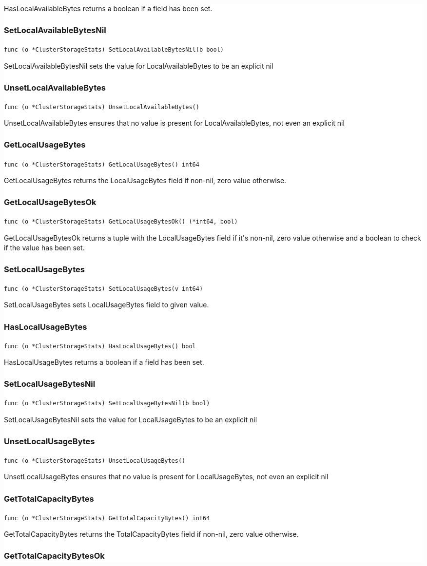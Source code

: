 HasLocalAvailableBytes returns a boolean if a field has been set.

### SetLocalAvailableBytesNil

`func (o *ClusterStorageStats) SetLocalAvailableBytesNil(b bool)`

 SetLocalAvailableBytesNil sets the value for LocalAvailableBytes to be an explicit nil

### UnsetLocalAvailableBytes
`func (o *ClusterStorageStats) UnsetLocalAvailableBytes()`

UnsetLocalAvailableBytes ensures that no value is present for LocalAvailableBytes, not even an explicit nil
### GetLocalUsageBytes

`func (o *ClusterStorageStats) GetLocalUsageBytes() int64`

GetLocalUsageBytes returns the LocalUsageBytes field if non-nil, zero value otherwise.

### GetLocalUsageBytesOk

`func (o *ClusterStorageStats) GetLocalUsageBytesOk() (*int64, bool)`

GetLocalUsageBytesOk returns a tuple with the LocalUsageBytes field if it's non-nil, zero value otherwise
and a boolean to check if the value has been set.

### SetLocalUsageBytes

`func (o *ClusterStorageStats) SetLocalUsageBytes(v int64)`

SetLocalUsageBytes sets LocalUsageBytes field to given value.

### HasLocalUsageBytes

`func (o *ClusterStorageStats) HasLocalUsageBytes() bool`

HasLocalUsageBytes returns a boolean if a field has been set.

### SetLocalUsageBytesNil

`func (o *ClusterStorageStats) SetLocalUsageBytesNil(b bool)`

 SetLocalUsageBytesNil sets the value for LocalUsageBytes to be an explicit nil

### UnsetLocalUsageBytes
`func (o *ClusterStorageStats) UnsetLocalUsageBytes()`

UnsetLocalUsageBytes ensures that no value is present for LocalUsageBytes, not even an explicit nil
### GetTotalCapacityBytes

`func (o *ClusterStorageStats) GetTotalCapacityBytes() int64`

GetTotalCapacityBytes returns the TotalCapacityBytes field if non-nil, zero value otherwise.

### GetTotalCapacityBytesOk
